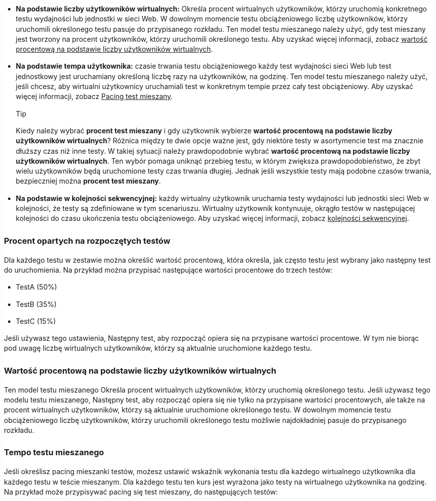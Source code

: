 -   **Na podstawie liczby użytkowników wirtualnych:** Określa procent wirtualnych użytkowników, którzy uruchomią konkretnego testu wydajności lub jednostki w sieci Web. W dowolnym momencie testu obciążeniowego liczbę użytkowników, którzy uruchomili określonego testu pasuje do przypisanego rozkładu. Ten model testu mieszanego należy użyć, gdy test mieszany jest tworzony na procent użytkowników, którzy uruchomili określonego testu. Aby uzyskać więcej informacji, zobacz [wartość procentową na podstawie liczby użytkowników wirtualnych](#PercentageBasedonVirtualUsers).

-   **Na podstawie tempa użytkownika:** czasie trwania testu obciążeniowego każdy test wydajności sieci Web lub test jednostkowy jest uruchamiany określoną liczbę razy na użytkowników, na godzinę. Ten model testu mieszanego należy użyć, jeśli chcesz, aby wirtualni użytkownicy uruchamiali test w konkretnym tempie przez cały test obciążeniowy. Aby uzyskać więcej informacji, zobacz [Pacing test mieszany](#PacingTestMix).

    > [!TIP]
    > Kiedy należy wybrać **procent test mieszany** i gdy użytkownik wybierze **wartość procentową na podstawie liczby użytkowników wirtualnych**? Różnica między te dwie opcje ważne jest, gdy niektóre testy w asortymencie test ma znacznie dłuższy czas niż inne testy. W takiej sytuacji należy prawdopodobnie wybrać **wartość procentową na podstawie liczby użytkowników wirtualnych**. Ten wybór pomaga uniknąć przebieg testu, w którym zwiększa prawdopodobieństwo, że zbyt wielu użytkowników będą uruchomione testy czas trwania długiej. Jednak jeśli wszystkie testy mają podobne czasów trwania, bezpieczniej można **procent test mieszany**.

-   **Na podstawie w kolejności sekwencyjnej:** każdy wirtualny użytkownik uruchamia testy wydajności lub jednostki sieci Web w kolejności, że testy są zdefiniowane w tym scenariuszu. Wirtualny użytkownik kontynuuje, okrągło testów w następującej kolejności do czasu ukończenia testu obciążeniowego. Aby uzyskać więcej informacji, zobacz [kolejności sekwencyjnej](#SequentialOrder).

###  <a name="BasedOnTestsStarted"></a> Procent opartych na rozpoczętych testów
 Dla każdego testu w zestawie można określić wartość procentową, która określa, jak często testu jest wybrany jako następny test do uruchomienia. Na przykład można przypisać następujące wartości procentowe do trzech testów:

-   TestA (50%)

-   TestB (35%)

-   TestC (15%)

 Jeśli używasz tego ustawienia, Następny test, aby rozpocząć opiera się na przypisane wartości procentowe. W tym nie biorąc pod uwagę liczbę wirtualnych użytkowników, którzy są aktualnie uruchomione każdego testu.

###  <a name="PercentageBasedonVirtualUsers"></a> Wartość procentową na podstawie liczby użytkowników wirtualnych
 Ten model testu mieszanego Określa procent wirtualnych użytkowników, którzy uruchomią określonego testu. Jeśli używasz tego modelu testu mieszanego, Następny test, aby rozpocząć opiera się nie tylko na przypisane wartości procentowych, ale także na procent wirtualnych użytkowników, którzy są aktualnie uruchomione określonego testu. W dowolnym momencie testu obciążeniowego liczbę użytkowników, którzy uruchomili określonego testu możliwie najdokładniej pasuje do przypisanego rozkładu.

###  <a name="PacingTestMix"></a> Tempo testu mieszanego
 Jeśli określisz pacing mieszanki testów, możesz ustawić wskaźnik wykonania testu dla każdego wirtualnego użytkownika dla każdego testu w teście mieszanym. Dla każdego testu ten kurs jest wyrażona jako testy na wirtualnego użytkownika na godzinę. Na przykład może przypisywać pacing się test mieszany, do następujących testów:
